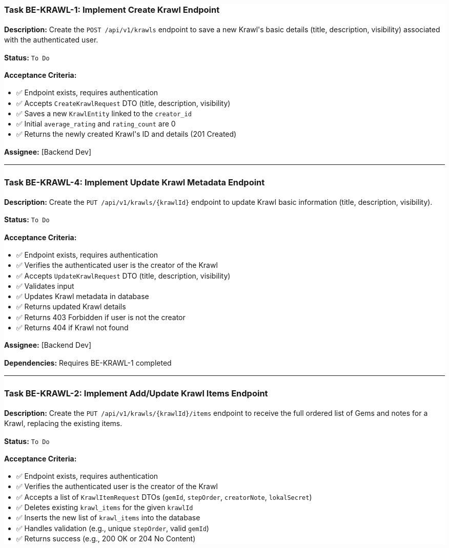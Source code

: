 
### Task BE-KRAWL-1: Implement Create Krawl Endpoint

**Description:** Create the `POST /api/v1/krawls` endpoint to save a new Krawl's basic details (title, description, visibility) associated with the authenticated user.

**Status:** `To Do`

**Acceptance Criteria:**
- ✅ Endpoint exists, requires authentication
- ✅ Accepts `CreateKrawlRequest` DTO (title, description, visibility)
- ✅ Saves a new `KrawlEntity` linked to the `creator_id`
- ✅ Initial `average_rating` and `rating_count` are 0
- ✅ Returns the newly created Krawl's ID and details (201 Created)

**Assignee:** [Backend Dev]

---

### Task BE-KRAWL-4: Implement Update Krawl Metadata Endpoint

**Description:** Create the `PUT /api/v1/krawls/{krawlId}` endpoint to update Krawl basic information (title, description, visibility).

**Status:** `To Do`

**Acceptance Criteria:**
- ✅ Endpoint exists, requires authentication
- ✅ Verifies the authenticated user is the creator of the Krawl
- ✅ Accepts `UpdateKrawlRequest` DTO (title, description, visibility)
- ✅ Validates input
- ✅ Updates Krawl metadata in database
- ✅ Returns updated Krawl details
- ✅ Returns 403 Forbidden if user is not the creator
- ✅ Returns 404 if Krawl not found

**Assignee:** [Backend Dev]

**Dependencies:** Requires BE-KRAWL-1 completed

---

### Task BE-KRAWL-2: Implement Add/Update Krawl Items Endpoint

**Description:** Create the `PUT /api/v1/krawls/{krawlId}/items` endpoint to receive the full ordered list of Gems and notes for a Krawl, replacing the existing items.

**Status:** `To Do`

**Acceptance Criteria:**
- ✅ Endpoint exists, requires authentication
- ✅ Verifies the authenticated user is the creator of the Krawl
- ✅ Accepts a list of `KrawlItemRequest` DTOs (`gemId`, `stepOrder`, `creatorNote`, `lokalSecret`)
- ✅ Deletes existing `krawl_items` for the given `krawlId`
- ✅ Inserts the new list of `krawl_items` into the database
- ✅ Handles validation (e.g., unique `stepOrder`, valid `gemId`)
- ✅ Returns success (e.g., 200 OK or 204 No Content)
